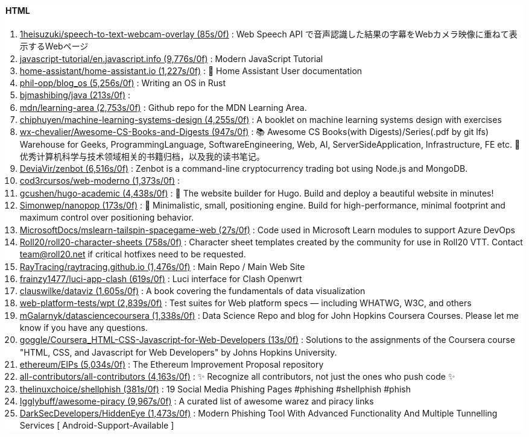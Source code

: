 #### HTML
1. [1heisuzuki/speech-to-text-webcam-overlay (85s/0f)](https://github.com/1heisuzuki/speech-to-text-webcam-overlay) : Web Speech API で音声認識した結果の字幕をWebカメラ映像に重ねて表示するWebページ
2. [javascript-tutorial/en.javascript.info (9,776s/0f)](https://github.com/javascript-tutorial/en.javascript.info) : Modern JavaScript Tutorial
3. [home-assistant/home-assistant.io (1,227s/0f)](https://github.com/home-assistant/home-assistant.io) : 📘 Home Assistant User documentation
4. [phil-opp/blog_os (5,256s/0f)](https://github.com/phil-opp/blog_os) : Writing an OS in Rust
5. [bjmashibing/java (213s/0f)](https://github.com/bjmashibing/java) : 
6. [mdn/learning-area (2,753s/0f)](https://github.com/mdn/learning-area) : Github repo for the MDN Learning Area.
7. [chiphuyen/machine-learning-systems-design (4,255s/0f)](https://github.com/chiphuyen/machine-learning-systems-design) : A booklet on machine learning systems design with exercises
8. [wx-chevalier/Awesome-CS-Books-and-Digests (947s/0f)](https://github.com/wx-chevalier/Awesome-CS-Books-and-Digests) : 📚 Awesome CS Books(with Digests)/Series(.pdf by git lfs) Warehouse for Geeks, ProgrammingLanguage, SoftwareEngineering, Web, AI, ServerSideApplication, Infrastructure, FE etc. 💫 优秀计算机科学与技术领域相关的书籍归档，以及我的读书笔记。
9. [DeviaVir/zenbot (6,516s/0f)](https://github.com/DeviaVir/zenbot) : Zenbot is a command-line cryptocurrency trading bot using Node.js and MongoDB.
10. [cod3rcursos/web-moderno (1,373s/0f)](https://github.com/cod3rcursos/web-moderno) : 
11. [gcushen/hugo-academic (4,438s/0f)](https://github.com/gcushen/hugo-academic) : 📝 The website builder for Hugo. Build and deploy a beautiful website in minutes!
12. [Simonwep/nanopop (173s/0f)](https://github.com/Simonwep/nanopop) : 🍦 Minimalistic, small, positioning engine. Build for high-performance, minimal footprint and maximum control over positioning behavior.
13. [MicrosoftDocs/mslearn-tailspin-spacegame-web (27s/0f)](https://github.com/MicrosoftDocs/mslearn-tailspin-spacegame-web) : Code used in Microsoft Learn modules to support Azure DevOps
14. [Roll20/roll20-character-sheets (758s/0f)](https://github.com/Roll20/roll20-character-sheets) : Character sheet templates created by the community for use in Roll20 VTT. Contact team@roll20.net if critical hotfixes need to be requested.
15. [RayTracing/raytracing.github.io (1,476s/0f)](https://github.com/RayTracing/raytracing.github.io) : Main Repo / Main Web Site
16. [frainzy1477/luci-app-clash (619s/0f)](https://github.com/frainzy1477/luci-app-clash) : Luci interface for Clash Openwrt
17. [clauswilke/dataviz (1,605s/0f)](https://github.com/clauswilke/dataviz) : A book covering the fundamentals of data visualization
18. [web-platform-tests/wpt (2,839s/0f)](https://github.com/web-platform-tests/wpt) : Test suites for Web platform specs — including WHATWG, W3C, and others
19. [mGalarnyk/datasciencecoursera (1,338s/0f)](https://github.com/mGalarnyk/datasciencecoursera) : Data Science Repo and blog for John Hopkins Coursera Courses. Please let me know if you have any questions.
20. [goggle/Coursera_HTML-CSS-Javascript-for-Web-Developers (13s/0f)](https://github.com/goggle/Coursera_HTML-CSS-Javascript-for-Web-Developers) : Solutions to the assignments of the Coursera course "HTML, CSS, and Javascript for Web Developers" by Johns Hopkins University.
21. [ethereum/EIPs (5,034s/0f)](https://github.com/ethereum/EIPs) : The Ethereum Improvement Proposal repository
22. [all-contributors/all-contributors (4,163s/0f)](https://github.com/all-contributors/all-contributors) : ✨ Recognize all contributors, not just the ones who push code ✨
23. [thelinuxchoice/shellphish (381s/0f)](https://github.com/thelinuxchoice/shellphish) : 19 Social Media Phishing Pages #phishing #shellphish #phish
24. [Igglybuff/awesome-piracy (9,967s/0f)](https://github.com/Igglybuff/awesome-piracy) : A curated list of awesome warez and piracy links
25. [DarkSecDevelopers/HiddenEye (1,473s/0f)](https://github.com/DarkSecDevelopers/HiddenEye) : Modern Phishing Tool With Advanced Functionality And Multiple Tunnelling Services [ Android-Support-Available ]
